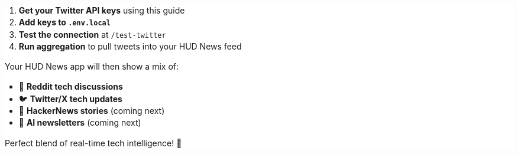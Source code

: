1. **Get your Twitter API keys** using this guide
2. **Add keys to `.env.local`**
3. **Test the connection** at `/test-twitter`
4. **Run aggregation** to pull tweets into your HUD News feed

Your HUD News app will then show a mix of:
- 🔴 **Reddit tech discussions**
- 🐦 **Twitter/X tech updates** 
- 📰 **HackerNews stories** (coming next)
- 📧 **AI newsletters** (coming next)

Perfect blend of real-time tech intelligence! 🚀
